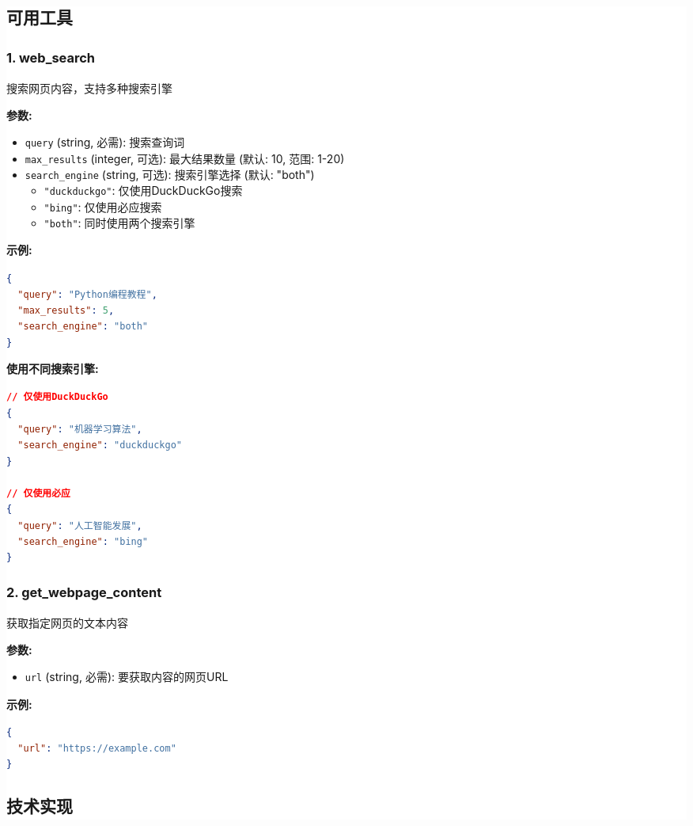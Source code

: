 ## 可用工具

### 1. web_search

搜索网页内容，支持多种搜索引擎

**参数:**
- `query` (string, 必需): 搜索查询词
- `max_results` (integer, 可选): 最大结果数量 (默认: 10, 范围: 1-20)
- `search_engine` (string, 可选): 搜索引擎选择 (默认: "both")
  - `"duckduckgo"`: 仅使用DuckDuckGo搜索
  - `"bing"`: 仅使用必应搜索
  - `"both"`: 同时使用两个搜索引擎

**示例:**
```json
{
  "query": "Python编程教程",
  "max_results": 5,
  "search_engine": "both"
}
```

**使用不同搜索引擎:**
```json
// 仅使用DuckDuckGo
{
  "query": "机器学习算法",
  "search_engine": "duckduckgo"
}

// 仅使用必应
{
  "query": "人工智能发展",
  "search_engine": "bing"
}
```

### 2. get_webpage_content

获取指定网页的文本内容

**参数:**
- `url` (string, 必需): 要获取内容的网页URL

**示例:**
```json
{
  "url": "https://example.com"
}
```

## 技术实现
